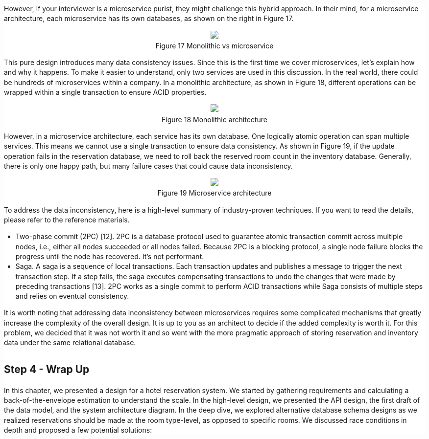 However, if your interviewer is a microservice purist, they might challenge this hybrid approach. In their mind, for a microservice architecture, each microservice has its own databases, as shown on the right in Figure 17.

<div align='center'>
	<img width='700px' src='/img/sd/sd-c23-f17.svg' />
	<figcaption>Figure 17 Monolithic vs microservice</figcaption>
</div>

This pure design introduces many data consistency issues. Since this is the first time we cover microservices, let’s explain how and why it happens. To make it easier to understand, only two services are used in this discussion. In the real world, there could be hundreds of microservices within a company. In a monolithic architecture, as shown in Figure 18, different operations can be wrapped within a single transaction to ensure ACID properties.

<div align='center'>
	<img width='700px' src='/img/sd/sd-c23-f18.svg' />
	<figcaption>Figure 18 Monolithic architecture</figcaption>
</div>

However, in a microservice architecture, each service has its own database. One logically atomic operation can span multiple services. This means we cannot use a single transaction to ensure data consistency. As shown in Figure 19, if the update operation fails in the reservation database, we need to roll back the reserved room count in the inventory database. Generally, there is only one happy path, but many failure cases that could cause data inconsistency.

<div align='center'>
	<img width='700px' src='/img/sd/sd-c23-f19.svg' />
	<figcaption>Figure 19 Microservice architecture</figcaption>
</div>

To address the data inconsistency, here is a high-level summary of industry-proven techniques. If you want to read the details, please refer to the reference materials.

- Two-phase commit (2PC) [12]. 2PC is a database protocol used to guarantee atomic transaction commit across multiple nodes, i.e., either all nodes succeeded or all nodes failed. Because 2PC is a blocking protocol, a single node failure blocks the progress until the node has recovered. It’s not performant.
- Saga. A saga is a sequence of local transactions. Each transaction updates and publishes a message to trigger the next transaction step. If a step fails, the saga executes compensating transactions to undo the changes that were made by preceding transactions [13]. 2PC works as a single commit to perform ACID transactions while Saga consists of multiple steps and relies on eventual consistency.

It is worth noting that addressing data inconsistency between microservices requires some complicated mechanisms that greatly increase the complexity of the overall design. It is up to you as an architect to decide if the added complexity is worth it. For this problem, we decided that it was not worth it and so went with the more pragmatic approach of storing reservation and inventory data under the same relational database.

## Step 4 - Wrap Up

In this chapter, we presented a design for a hotel reservation system. We started by gathering requirements and calculating a back-of-the-envelope estimation to understand the scale. In the high-level design, we presented the API design, the first draft of the data model, and the system architecture diagram. In the deep dive, we explored alternative database schema designs as we realized reservations should be made at the room type-level, as opposed to specific rooms. We discussed race conditions in depth and proposed a few potential solutions:

